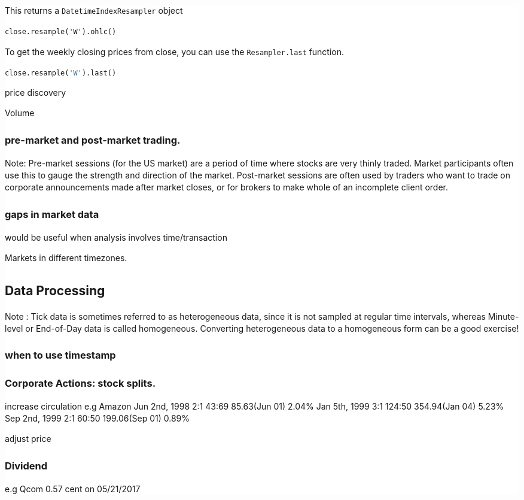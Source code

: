 This returns a `DatetimeIndexResampler` object

```
close.resample('W').ohlc()

```

To get the weekly closing prices from close, you can use the `Resampler.last` function.

```python
close.resample('W').last()
```


price discovery

Volume

### pre-market and post-market trading.


Note: Pre-market sessions (for the US market) are a period of time where stocks are very thinly traded. Market participants often use this to gauge the strength and direction of the market. Post-market sessions are often used by traders who want to trade on corporate announcements made after market closes, or for brokers to make whole of an incomplete client order.

### gaps in market data
would be useful when analysis involves time/transaction

Markets in different timezones.

## Data Processing
Note : Tick data is sometimes referred to as heterogeneous data, since it is not sampled at regular time intervals, whereas Minute-level or End-of-Day data is called homogeneous. Converting heterogeneous data to a homogeneous form can be a good exercise!

### when to use timestamp


### Corporate Actions: stock splits.


increase circulation
e.g
Amazon
Jun 2nd, 1998   2:1    43:69      85.63(Jun 01) 2.04%
Jan 5th, 1999   3:1    124:50    354.94(Jan 04) 5.23%
Sep 2nd, 1999   2:1    60:50     199.06(Sep 01) 0.89%

adjust price

### Dividend
e.g
Qcom
0.57 cent
on 05/21/2017
